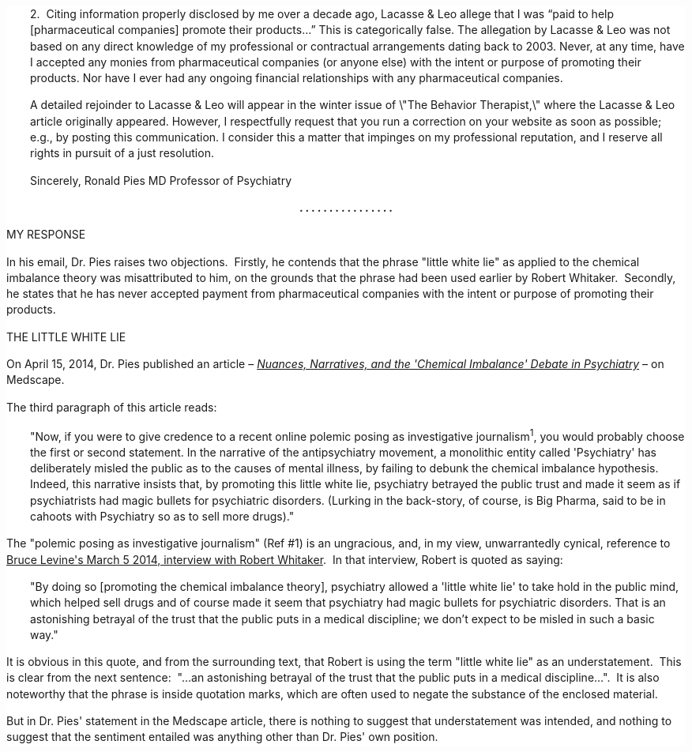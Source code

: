 <p style="padding-left: 30px;">2.  Citing information properly disclosed by me over a decade ago, Lacasse &amp; Leo allege that I was “paid to help [pharmaceutical companies] promote their products...” This is categorically false. The allegation by Lacasse &amp; Leo was not based on any direct knowledge of my professional or contractual arrangements dating back to 2003. Never, at any time, have I accepted any monies from pharmaceutical companies (or anyone else) with the intent or purpose of promoting their products. Nor have I ever had any ongoing financial relationships with any pharmaceutical companies.</p>
<p style="padding-left: 30px;">A detailed rejoinder to Lacasse &amp; Leo will appear in the winter issue of \"The Behavior Therapist,\" where the Lacasse &amp; Leo article originally appeared. However, I respectfully request that you run a correction on your website as soon as possible; e.g., by posting this communication. I consider this a matter that impinges on my professional reputation, and I reserve all rights in pursuit of a just resolution.</p>
<p style="padding-left: 30px;">Sincerely,
Ronald Pies MD
Professor of Psychiatry</p>
<p style="text-align: center;"><strong>. . . . . . . . . . . . . . . .</strong></p>
MY RESPONSE

In his email, Dr. Pies raises two objections.  Firstly, he contends that the phrase "little white lie" as applied to the chemical imbalance theory was misattributed to him, on the grounds that the phrase had been used earlier by Robert Whitaker.  Secondly, he states that he has never accepted payment from pharmaceutical companies with the intent or purpose of promoting their products.

THE LITTLE WHITE LIE

On April 15, 2014, Dr. Pies published an article – <em><a href="http://www.medscape.com/viewarticle/823368">Nuances, Narratives, and the 'Chemical Imbalance' Debate in Psychiatry</a></em> – on Medscape.

The third paragraph of this article reads:
<p style="padding-left: 30px;">"Now, if you were to give credence to a recent online polemic posing as investigative journalism<sup>1</sup>, you would probably choose the first or second statement. In the narrative of the antipsychiatry movement, a monolithic entity called 'Psychiatry' has deliberately misled the public as to the causes of mental illness, by failing to debunk the chemical imbalance hypothesis. Indeed, this narrative insists that, by promoting this little white lie, psychiatry betrayed the public trust and made it seem as if psychiatrists had magic bullets for psychiatric disorders. (Lurking in the back-story, of course, is Big Pharma, said to be in cahoots with Psychiatry so as to sell more drugs)."</p>
The "polemic posing as investigative journalism" (Ref #1) is an ungracious, and, in my view, unwarrantedly cynical, reference to <a href="http://brucelevine.net/psychiatry-admits-its-been-wrong-in-big-ways-but-can-it-change-a-chat-with-robert-whi/">Bruce Levine's March 5 2014, interview with Robert Whitaker</a>.  In that interview, Robert is quoted as saying:
<p style="padding-left: 30px;">"By doing so [promoting the chemical imbalance theory], psychiatry allowed a 'little white lie' to take hold in the public mind, which helped sell drugs and of course made it seem that psychiatry had magic bullets for psychiatric disorders. That is an astonishing betrayal of the trust that the public puts in a medical discipline; we don’t expect to be misled in such a basic way."</p>
It is obvious in this quote, and from the surrounding text, that Robert is using the term "little white lie" as an understatement.  This is clear from the next sentence:  "…an astonishing betrayal of the trust that the public puts in a medical discipline…".  It is also noteworthy that the phrase is inside quotation marks, which are often used to negate the substance of the enclosed material.

But in Dr. Pies' statement in the Medscape article, there is nothing to suggest that understatement was intended, and nothing to suggest that the sentiment entailed was anything other than Dr. Pies' own position.
